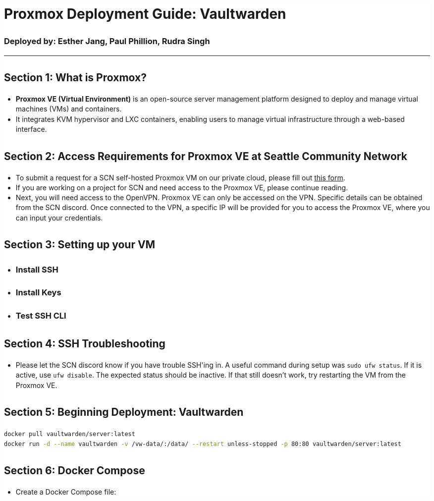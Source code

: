 # Proxmox Deployment Guide: Vaultwarden

### Deployed by: Esther Jang, Paul Phillion, Rudra Singh

---

## Section 1: What is Proxmox?

- **Proxmox VE (Virtual Environment)** is an open-source server management platform designed to deploy and manage virtual machines (VMs) and containers.
- It integrates KVM hypervisor and LXC containers, enabling users to manage virtual infrastructure through a web-based interface.

## Section 2: Access Requirements for Proxmox VE at Seattle Community Network

- To submit a request for a SCN self-hosted Proxmox VM on our private cloud, please fill out [this form](https://docs.google.com/forms/d/e/1FAIpQLSf6NYZHTfxi_hcQM1DWJ8mhgJDl-iiqRL4yTQG_x1az6XEfEQ/viewform?usp=sf_link).
- If you are working on a project for SCN and need access to the Proxmox VE, please continue reading.
- Next, you will need access to the OpenVPN. Proxmox VE can only be accessed on the VPN. Specific details can be obtained from the SCN discord. Once connected to the VPN, a specific IP will be provided for you to access the Proxmox VE, where you can input your credentials.

## Section 3: Setting up your VM

- ### Install SSH
- ### Install Keys
- ### Test SSH CLI

## Section 4: SSH Troubleshooting

- Please let the SCN discord know if you have trouble SSH'ing in. A useful command during setup was `sudo ufw status`. If it is active, use `ufw disable`. The expected status should be inactive. If that still doesn’t work, try restarting the VM from the Proxmox VE.

## Section 5: Beginning Deployment: Vaultwarden

```bash
docker pull vaultwarden/server:latest
docker run -d --name vaultwarden -v /vw-data/:/data/ --restart unless-stopped -p 80:80 vaultwarden/server:latest
```

## Section 6: Docker Compose

- Create a Docker Compose file:
